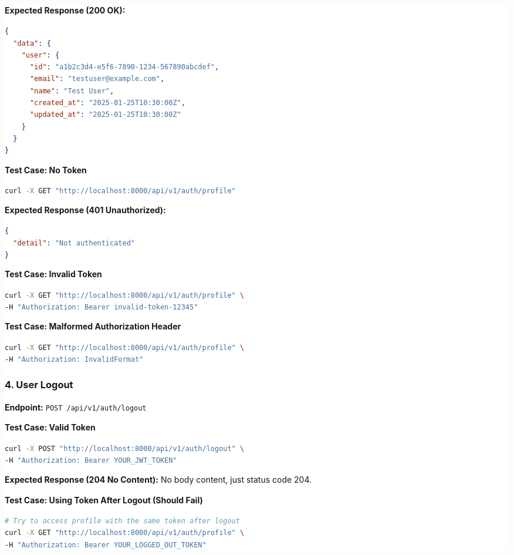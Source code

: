 **Expected Response (200 OK):**
```json
{
  "data": {
    "user": {
      "id": "a1b2c3d4-e5f6-7890-1234-567890abcdef",
      "email": "testuser@example.com",
      "name": "Test User",
      "created_at": "2025-01-25T10:30:00Z",
      "updated_at": "2025-01-25T10:30:00Z"
    }
  }
}
```

**Test Case: No Token**
```bash
curl -X GET "http://localhost:8000/api/v1/auth/profile"
```

**Expected Response (401 Unauthorized):**
```json
{
  "detail": "Not authenticated"
}
```

**Test Case: Invalid Token**
```bash
curl -X GET "http://localhost:8000/api/v1/auth/profile" \
-H "Authorization: Bearer invalid-token-12345"
```

**Test Case: Malformed Authorization Header**
```bash
curl -X GET "http://localhost:8000/api/v1/auth/profile" \
-H "Authorization: InvalidFormat"
```

### 4. User Logout

**Endpoint:** `POST /api/v1/auth/logout`

**Test Case: Valid Token**
```bash
curl -X POST "http://localhost:8000/api/v1/auth/logout" \
-H "Authorization: Bearer YOUR_JWT_TOKEN"
```

**Expected Response (204 No Content):**
No body content, just status code 204.

**Test Case: Using Token After Logout (Should Fail)**
```bash
# Try to access profile with the same token after logout
curl -X GET "http://localhost:8000/api/v1/auth/profile" \
-H "Authorization: Bearer YOUR_LOGGED_OUT_TOKEN"
```
